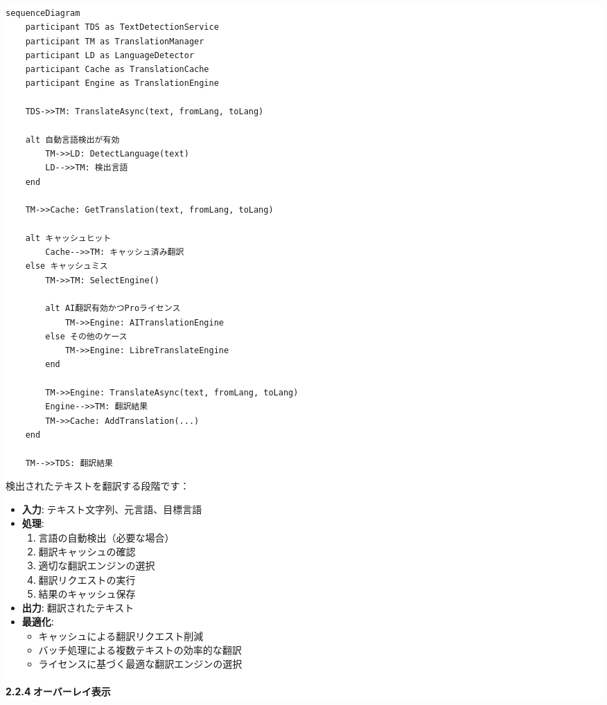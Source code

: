 ```mermaid
sequenceDiagram
    participant TDS as TextDetectionService
    participant TM as TranslationManager
    participant LD as LanguageDetector
    participant Cache as TranslationCache
    participant Engine as TranslationEngine
    
    TDS->>TM: TranslateAsync(text, fromLang, toLang)
    
    alt 自動言語検出が有効
        TM->>LD: DetectLanguage(text)
        LD-->>TM: 検出言語
    end
    
    TM->>Cache: GetTranslation(text, fromLang, toLang)
    
    alt キャッシュヒット
        Cache-->>TM: キャッシュ済み翻訳
    else キャッシュミス
        TM->>TM: SelectEngine()
        
        alt AI翻訳有効かつProライセンス
            TM->>Engine: AITranslationEngine
        else その他のケース
            TM->>Engine: LibreTranslateEngine
        end
        
        TM->>Engine: TranslateAsync(text, fromLang, toLang)
        Engine-->>TM: 翻訳結果
        TM->>Cache: AddTranslation(...)
    end
    
    TM-->>TDS: 翻訳結果
```

検出されたテキストを翻訳する段階です：

- **入力**: テキスト文字列、元言語、目標言語
- **処理**:
  1. 言語の自動検出（必要な場合）
  2. 翻訳キャッシュの確認
  3. 適切な翻訳エンジンの選択
  4. 翻訳リクエストの実行
  5. 結果のキャッシュ保存
- **出力**: 翻訳されたテキスト
- **最適化**:
  - キャッシュによる翻訳リクエスト削減
  - バッチ処理による複数テキストの効率的な翻訳
  - ライセンスに基づく最適な翻訳エンジンの選択

#### 2.2.4 オーバーレイ表示
